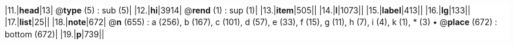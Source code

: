 |11.|__head__|13| @__type__ (5) : sub (5)|
|12.|__hi__|3914| @__rend__ (1) : sup (1)|
|13.|__item__|505||
|14.|__l__|1073||
|15.|__label__|413||
|16.|__lg__|133||
|17.|__list__|25||
|18.|__note__|672| @__n__ (655) : a (256), b (167), c (101), d (57), e (33), f (15), g (11), h (7), i (4), k (1), * (3)  •  @__place__ (672) : bottom (672)|
|19.|__p__|739||